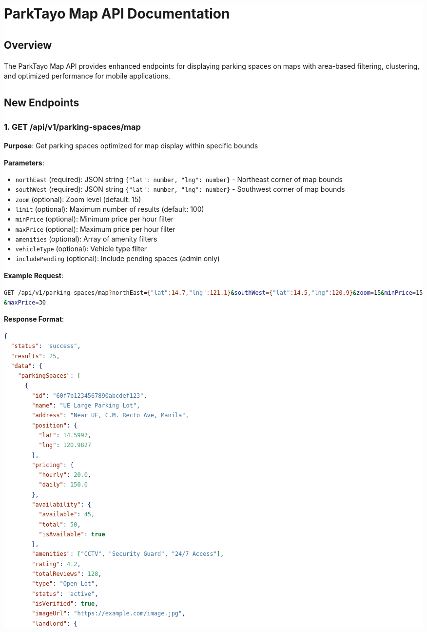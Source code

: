 # ParkTayo Map API Documentation

## Overview
The ParkTayo Map API provides enhanced endpoints for displaying parking spaces on maps with area-based filtering, clustering, and optimized performance for mobile applications.

## New Endpoints

### 1. GET /api/v1/parking-spaces/map
**Purpose**: Get parking spaces optimized for map display within specific bounds

**Parameters**:
- `northEast` (required): JSON string `{"lat": number, "lng": number}` - Northeast corner of map bounds
- `southWest` (required): JSON string `{"lat": number, "lng": number}` - Southwest corner of map bounds
- `zoom` (optional): Zoom level (default: 15)
- `limit` (optional): Maximum number of results (default: 100)
- `minPrice` (optional): Minimum price per hour filter
- `maxPrice` (optional): Maximum price per hour filter
- `amenities` (optional): Array of amenity filters
- `vehicleType` (optional): Vehicle type filter
- `includePending` (optional): Include pending spaces (admin only)

**Example Request**:
```bash
GET /api/v1/parking-spaces/map?northEast={"lat":14.7,"lng":121.1}&southWest={"lat":14.5,"lng":120.9}&zoom=15&minPrice=15&maxPrice=30
```

**Response Format**:
```json
{
  "status": "success",
  "results": 25,
  "data": {
    "parkingSpaces": [
      {
        "id": "60f7b1234567890abcdef123",
        "name": "UE Large Parking Lot",
        "address": "Near UE, C.M. Recto Ave, Manila",
        "position": {
          "lat": 14.5997,
          "lng": 120.9827
        },
        "pricing": {
          "hourly": 20.0,
          "daily": 150.0
        },
        "availability": {
          "available": 45,
          "total": 50,
          "isAvailable": true
        },
        "amenities": ["CCTV", "Security Guard", "24/7 Access"],
        "rating": 4.2,
        "totalReviews": 128,
        "type": "Open Lot",
        "status": "active",
        "isVerified": true,
        "imageUrl": "https://example.com/image.jpg",
        "landlord": {
```